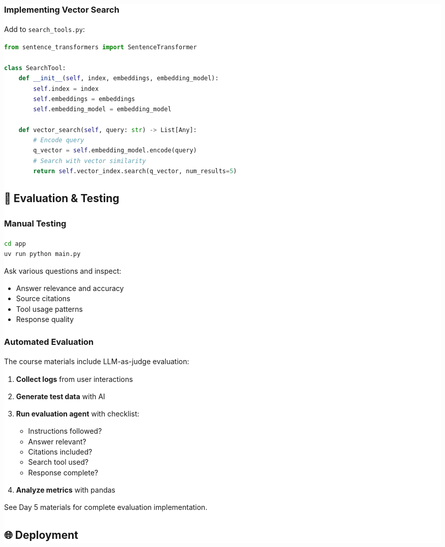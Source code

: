 ### Implementing Vector Search

Add to `search_tools.py`:

```python
from sentence_transformers import SentenceTransformer

class SearchTool:
    def __init__(self, index, embeddings, embedding_model):
        self.index = index
        self.embeddings = embeddings
        self.embedding_model = embedding_model
    
    def vector_search(self, query: str) -> List[Any]:
        # Encode query
        q_vector = self.embedding_model.encode(query)
        # Search with vector similarity
        return self.vector_index.search(q_vector, num_results=5)
```

## 🧪 Evaluation & Testing

### Manual Testing

```bash
cd app
uv run python main.py
```

Ask various questions and inspect:
- Answer relevance and accuracy
- Source citations
- Tool usage patterns
- Response quality

### Automated Evaluation

The course materials include LLM-as-judge evaluation:

1. **Collect logs** from user interactions
2. **Generate test data** with AI
3. **Run evaluation agent** with checklist:
   - Instructions followed?
   - Answer relevant?
   - Citations included?
   - Search tool used?
   - Response complete?

4. **Analyze metrics** with pandas

See Day 5 materials for complete evaluation implementation.

## 🌐 Deployment
